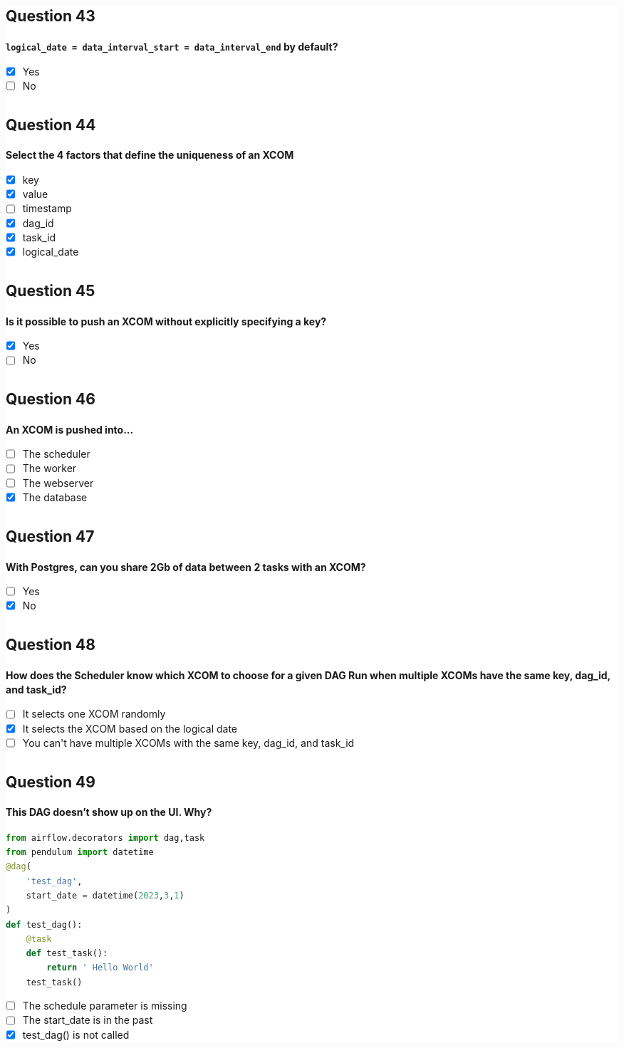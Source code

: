 ## Question 43
**`logical_date = data_interval_start = data_interval_end` by default?**  
- [x] Yes
- [ ] No

## Question 44
**Select the 4 factors that define the uniqueness of an XCOM**  
- [x] key
- [x] value
- [ ] timestamp
- [x] dag_id
- [x] task_id
- [x] logical_date

## Question 45
**Is it possible to push an XCOM without explicitly specifying a key?**  
- [x] Yes
- [ ] No

## Question 46
**An XCOM is pushed into...**  
- [ ] The scheduler
- [ ] The worker
- [ ] The webserver
- [x] The database

## Question 47
**With Postgres, can you share 2Gb of data between 2 tasks with an XCOM?**  
- [ ] Yes
- [x] No

## Question 48
**How does the Scheduler know which XCOM to choose for a given DAG Run when multiple XCOMs have the same key, dag_id, and task_id?**  
- [ ] It selects one XCOM randomly
- [x] It selects the XCOM based on the logical date
- [ ] You can't have multiple XCOMs with the same key, dag_id, and task_id

## Question 49
**This DAG doesn’t show up on the UI. Why?**
```python
from airflow.decorators import dag,task
from pendulum import datetime
@dag(
    'test_dag',
    start_date = datetime(2023,3,1)
)
def test_dag():
    @task
    def test_task():
        return ' Hello World'
    test_task()
```
- [ ] The schedule parameter is missing
- [ ] The start_date is in the past
- [x] test_dag() is not called
